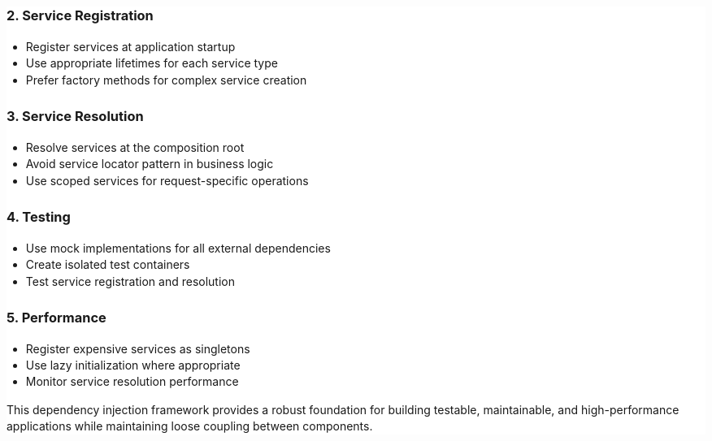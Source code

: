 ### 2. Service Registration
- Register services at application startup
- Use appropriate lifetimes for each service type
- Prefer factory methods for complex service creation

### 3. Service Resolution
- Resolve services at the composition root
- Avoid service locator pattern in business logic
- Use scoped services for request-specific operations

### 4. Testing
- Use mock implementations for all external dependencies
- Create isolated test containers
- Test service registration and resolution

### 5. Performance
- Register expensive services as singletons
- Use lazy initialization where appropriate
- Monitor service resolution performance

This dependency injection framework provides a robust foundation for building testable, maintainable, and high-performance applications while maintaining loose coupling between components.
